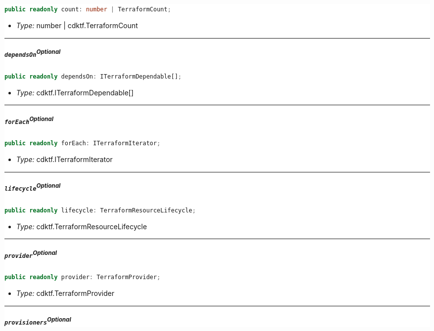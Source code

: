 ```typescript
public readonly count: number | TerraformCount;
```

- *Type:* number | cdktf.TerraformCount

---

##### `dependsOn`<sup>Optional</sup> <a name="dependsOn" id="@cdktf/provider-snowflake.dataSnowflakeCurrentAccount.DataSnowflakeCurrentAccountConfig.property.dependsOn"></a>

```typescript
public readonly dependsOn: ITerraformDependable[];
```

- *Type:* cdktf.ITerraformDependable[]

---

##### `forEach`<sup>Optional</sup> <a name="forEach" id="@cdktf/provider-snowflake.dataSnowflakeCurrentAccount.DataSnowflakeCurrentAccountConfig.property.forEach"></a>

```typescript
public readonly forEach: ITerraformIterator;
```

- *Type:* cdktf.ITerraformIterator

---

##### `lifecycle`<sup>Optional</sup> <a name="lifecycle" id="@cdktf/provider-snowflake.dataSnowflakeCurrentAccount.DataSnowflakeCurrentAccountConfig.property.lifecycle"></a>

```typescript
public readonly lifecycle: TerraformResourceLifecycle;
```

- *Type:* cdktf.TerraformResourceLifecycle

---

##### `provider`<sup>Optional</sup> <a name="provider" id="@cdktf/provider-snowflake.dataSnowflakeCurrentAccount.DataSnowflakeCurrentAccountConfig.property.provider"></a>

```typescript
public readonly provider: TerraformProvider;
```

- *Type:* cdktf.TerraformProvider

---

##### `provisioners`<sup>Optional</sup> <a name="provisioners" id="@cdktf/provider-snowflake.dataSnowflakeCurrentAccount.DataSnowflakeCurrentAccountConfig.property.provisioners"></a>
